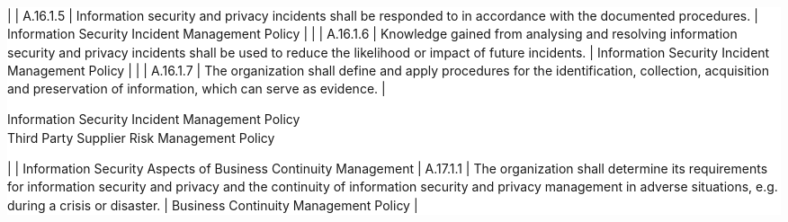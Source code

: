 |                                                                | A.16.1.5    | Information security and privacy incidents shall be responded to in accordance with the documented procedures.                                                                                                                                                                                                                                                                                                                                                                                                                                                                                                                                                                                                                                                                                                                                                                                                                                                                                                                                                                                          | Information Security Incident Management Policy                                                                                  |
|                                                                | A.16.1.6    | Knowledge gained from analysing and resolving information security and privacy incidents shall be used to reduce the likelihood or impact of future incidents.                                                                                                                                                                                                                                                                                                                                                                                                                                                                                                                                                                                                                                                                                                                                                                                                                                                                                                                                          | Information Security Incident Management Policy                                                                                  |
|                                                                | A.16.1.7    | The organization shall define and apply procedures for the identification, collection, acquisition and preservation of information, which can serve as evidence.                                                                                                                                                                                                                                                                                                                                                                                                                                                                                                                                                                                                                                                                                                                                                                                                                                                                                                                                        | <p>Information Security Incident Management Policy<br>Third Party Supplier Risk Management Policy</p>                            |
| Information Security Aspects of Business Continuity Management | A.17.1.1    | The organization shall determine its requirements for information security and privacy and the continuity of information security and privacy management in adverse situations, e.g. during a crisis or disaster.                                                                                                                                                                                                                                                                                                                                                                                                                                                                                                                                                                                                                                                                                                                                                                                                                                                                                       | Business Continuity Management Policy                                                                                            |